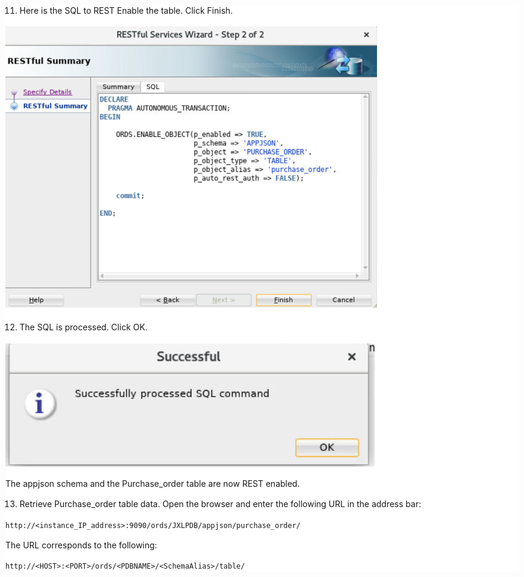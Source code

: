 11.	Here is the SQL to REST Enable the table. Click Finish.

![](../images/ordsl12.png " ") 

12.	The SQL is processed. Click OK.

![](../images/ordsl13.png " ") 

The appjson schema and the Purchase_order table are now REST enabled.

13.	Retrieve Purchase_order table data.  Open the browser and enter the following URL in the address bar: 

````
http://<instance_IP_address>:9090/ords/JXLPDB/appjson/purchase_order/
````
The URL corresponds to the following:

````
http://<HOST>:<PORT>/ords/<PDBNAME>/<SchemaAlias>/table/ 
````
